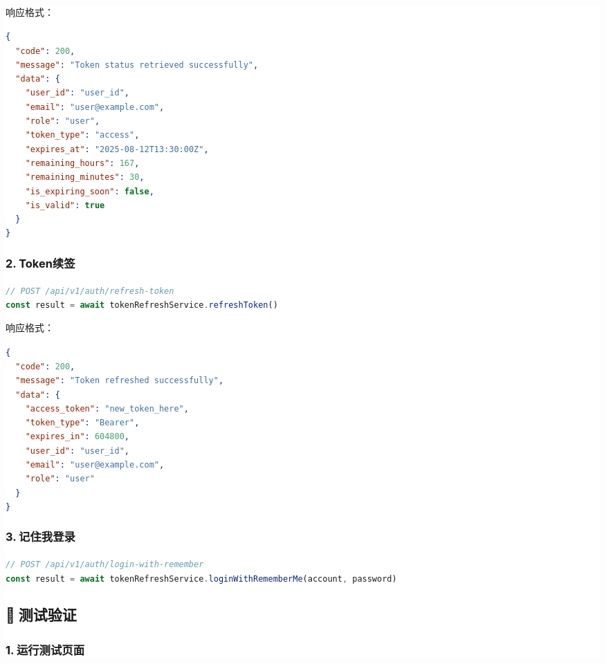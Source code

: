 响应格式：
```json
{
  "code": 200,
  "message": "Token status retrieved successfully",
  "data": {
    "user_id": "user_id",
    "email": "user@example.com",
    "role": "user",
    "token_type": "access",
    "expires_at": "2025-08-12T13:30:00Z",
    "remaining_hours": 167,
    "remaining_minutes": 30,
    "is_expiring_soon": false,
    "is_valid": true
  }
}
```

### 2. Token续签

```typescript
// POST /api/v1/auth/refresh-token
const result = await tokenRefreshService.refreshToken()
```

响应格式：
```json
{
  "code": 200,
  "message": "Token refreshed successfully",
  "data": {
    "access_token": "new_token_here",
    "token_type": "Bearer",
    "expires_in": 604800,
    "user_id": "user_id",
    "email": "user@example.com",
    "role": "user"
  }
}
```

### 3. 记住我登录

```typescript
// POST /api/v1/auth/login-with-remember
const result = await tokenRefreshService.loginWithRememberMe(account, password)
```

## 🧪 测试验证

### 1. 运行测试页面
